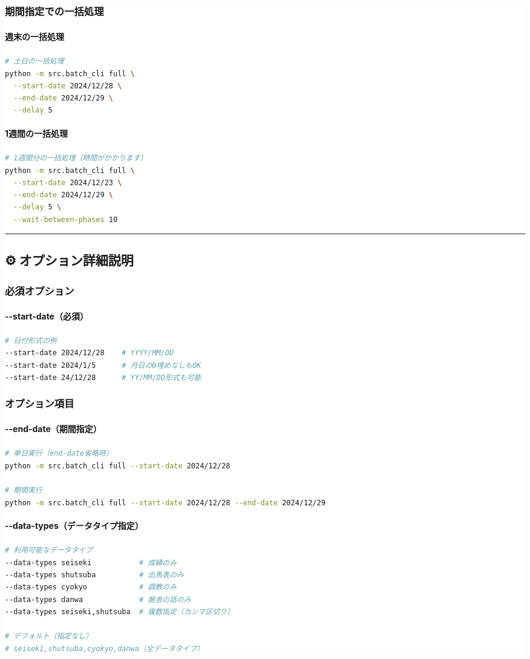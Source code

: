 ### 期間指定での一括処理

#### 週末の一括処理
```bash
# 土日の一括処理
python -m src.batch_cli full \
  --start-date 2024/12/28 \
  --end-date 2024/12/29 \
  --delay 5
```

#### 1週間の一括処理
```bash
# 1週間分の一括処理（時間がかかります）
python -m src.batch_cli full \
  --start-date 2024/12/23 \
  --end-date 2024/12/29 \
  --delay 5 \
  --wait-between-phases 10
```

---

## ⚙️ オプション詳細説明

### 必須オプション

#### --start-date（必須）
```bash
# 日付形式の例
--start-date 2024/12/28    # YYYY/MM/DD
--start-date 2024/1/5      # 月日の0埋めなしもOK
--start-date 24/12/28      # YY/MM/DD形式も可能
```

### オプション項目

#### --end-date（期間指定）
```bash
# 単日実行（end-date省略時）
python -m src.batch_cli full --start-date 2024/12/28

# 期間実行
python -m src.batch_cli full --start-date 2024/12/28 --end-date 2024/12/29
```

#### --data-types（データタイプ指定）
```bash
# 利用可能なデータタイプ
--data-types seiseki           # 成績のみ
--data-types shutsuba          # 出馬表のみ
--data-types cyokyo            # 調教のみ  
--data-types danwa             # 厩舎の話のみ
--data-types seiseki,shutsuba  # 複数指定（カンマ区切り）

# デフォルト（指定なし）
# seiseki,shutsuba,cyokyo,danwa（全データタイプ）
```
